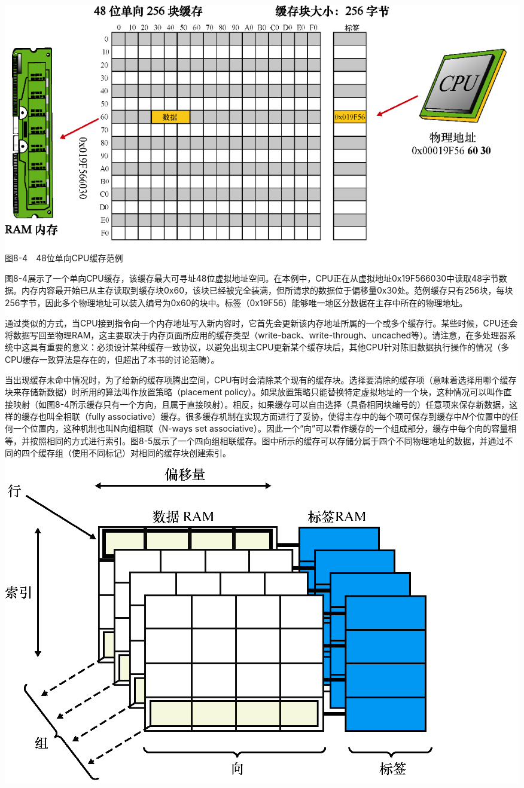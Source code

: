 ![](../res/pubcloud/5B0A982E/ushu/UBda647ada3435/online/FBOLda82494f5f9f/Images/tx522.png)

图8-4　48位单向CPU缓存范例

图8-4展示了一个单向CPU缓存，该缓存最大可寻址48位虚拟地址空间。在本例中，CPU正在从虚拟地址0x19F566030中读取48字节数据。内存内容最开始已从主存读取到缓存块0x60，该块已经被完全装满，但所请求的数据位于偏移量0x30处。范例缓存只有256块，每块256字节，因此多个物理地址可以装入编号为0x60的块中。标签（0x19F56）能够唯一地区分数据在主存中所在的物理地址。

通过类似的方式，当CPU接到指令向一个内存地址写入新内容时，它首先会更新该内存地址所属的一个或多个缓存行。某些时候，CPU还会将数据写回至物理RAM，这主要取决于内存页面所应用的缓存类型（write-back、write-through、uncached等）。请注意，在多处理器系统中这具有重要的意义：必须设计某种缓存一致协议，以避免出现主CPU更新某个缓存块后，其他CPU针对陈旧数据执行操作的情况（多CPU缓存一致算法是存在的，但超出了本书的讨论范畴）。

当出现缓存未命中情况时，为了给新的缓存项腾出空间，CPU有时会清除某个现有的缓存块。选择要清除的缓存项（意味着选择用哪个缓存块来存储新数据）时所用的算法叫作放置策略（placement policy）。如果放置策略只能替换特定虚拟地址的一个块，这种情况可以叫作直接映射（如图8-4所示缓存只有一个方向，且属于直接映射）。相反，如果缓存可以自由选择（具备相同块编号的）任意项来保存新数据，这样的缓存也叫全相联（fully associative）缓存。很多缓存机制在实现方面进行了妥协，使得主存中的每个项可保存到缓存中*N*个位置中的任何一个位置内，这种机制也叫N向组相联（N-ways set associative）。因此一个“向”可以看作缓存的一个组成部分，缓存中每个向的容量相等，并按照相同的方式进行索引。图8-5展示了一个四向组相联缓存。图中所示的缓存可以存储分属于四个不同物理地址的数据，并通过不同的四个缓存组（使用不同标记）对相同的缓存块创建索引。

![](../res/pubcloud/5B0A982E/ushu/UBda647ada3435/online/FBOLda82494f5f9f/Images/tx719.png)
